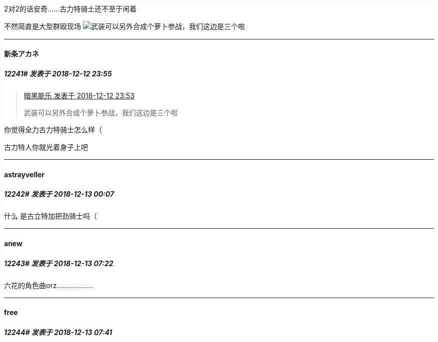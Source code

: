 2对2的话安奇……古力特骑士还不至于闲着


不然简直是大型群殴现场</blockquote>
<img src="https://static.saraba1st.com/image/smiley/face2017/065.png" referrerpolicy="no-referrer">武装可以另外合成个萝卜参战，我们这边是三个啦







-----

####  新条アカネ  
##### 12241#       发表于 2018-12-12 23:55



<blockquote><a href="httphttps://bbs.saraba1st.com/2b/forum.php?mod=redirect&amp;goto=findpost&amp;pid=41924802&amp;ptid=1527697" target="_blank">暗黑能乐 发表于 2018-12-12 23:53</a>

武装可以另外合成个萝卜参战，我们这边是三个啦</blockquote>
你觉得全力古力特骑士怎么样（


古力特人你就光着身子上吧







-----

####  astrayveller  
##### 12242#       发表于 2018-12-13 00:07




什么 是古立特加把劲骑士吗（







-----

####  anew  
##### 12243#       发表于 2018-12-13 07:22




六花的角色曲orz………………







-----

####  free  
##### 12244#       发表于 2018-12-13 07:41
